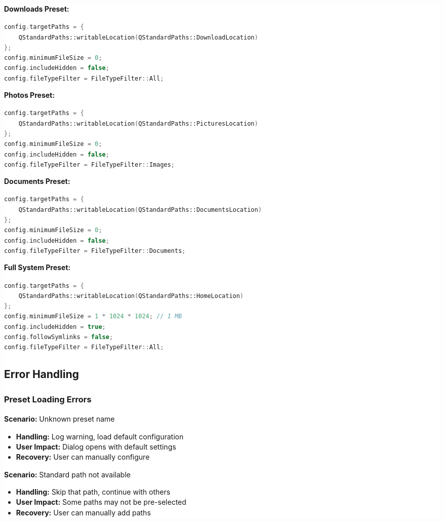 **Downloads Preset:**
```cpp
config.targetPaths = {
    QStandardPaths::writableLocation(QStandardPaths::DownloadLocation)
};
config.minimumFileSize = 0;
config.includeHidden = false;
config.fileTypeFilter = FileTypeFilter::All;
```

**Photos Preset:**
```cpp
config.targetPaths = {
    QStandardPaths::writableLocation(QStandardPaths::PicturesLocation)
};
config.minimumFileSize = 0;
config.includeHidden = false;
config.fileTypeFilter = FileTypeFilter::Images;
```

**Documents Preset:**
```cpp
config.targetPaths = {
    QStandardPaths::writableLocation(QStandardPaths::DocumentsLocation)
};
config.minimumFileSize = 0;
config.includeHidden = false;
config.fileTypeFilter = FileTypeFilter::Documents;
```

**Full System Preset:**
```cpp
config.targetPaths = {
    QStandardPaths::writableLocation(QStandardPaths::HomeLocation)
};
config.minimumFileSize = 1 * 1024 * 1024; // 1 MB
config.includeHidden = true;
config.followSymlinks = false;
config.fileTypeFilter = FileTypeFilter::All;
```

## Error Handling

### Preset Loading Errors



**Scenario:** Unknown preset name
- **Handling:** Log warning, load default configuration
- **User Impact:** Dialog opens with default settings
- **Recovery:** User can manually configure

**Scenario:** Standard path not available
- **Handling:** Skip that path, continue with others
- **User Impact:** Some paths may not be pre-selected
- **Recovery:** User can manually add paths
